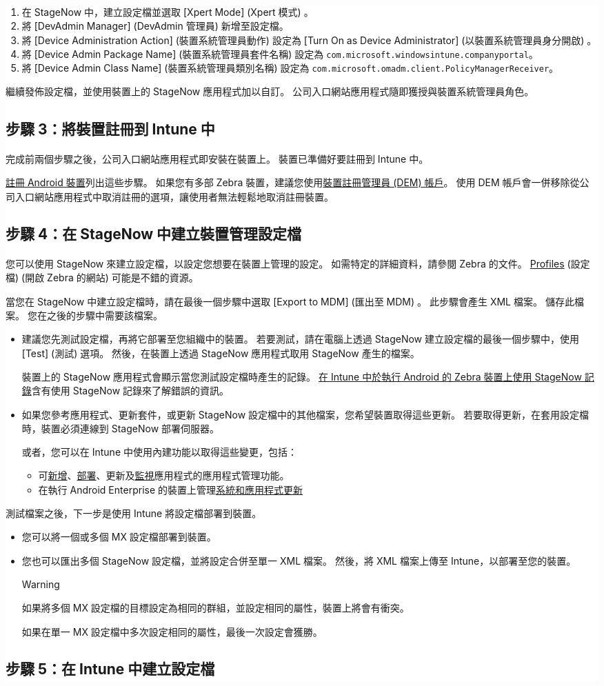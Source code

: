 1. 在 StageNow 中，建立設定檔並選取 [Xpert Mode] \(Xpert 模式\)  。
2. 將 [DevAdmin Manager] \(DevAdmin 管理員\)  新增至設定檔。
3. 將 [Device Administration Action] \(裝置系統管理員動作\)  設定為 [Turn On as Device Administrator] \(以裝置系統管理員身分開啟\)  。
4. 將 [Device Admin Package Name] \(裝置系統管理員套件名稱\)  設定為 `com.microsoft.windowsintune.companyportal`。
5. 將 [Device Admin Class Name] \(裝置系統管理員類別名稱\)  設定為 `com.microsoft.omadm.client.PolicyManagerReceiver`。

繼續發佈設定檔，並使用裝置上的 StageNow 應用程式加以自訂。 公司入口網站應用程式隨即獲授與裝置系統管理員角色。

## <a name="step-3-enroll-the-device-in-to-intune"></a>步驟 3：將裝置註冊到 Intune 中

完成前兩個步驟之後，公司入口網站應用程式即安裝在裝置上。 裝置已準備好要註冊到 Intune 中。

[註冊 Android 裝置](../enrollment/android-enroll.md)列出這些步驟。 如果您有多部 Zebra 裝置，建議您使用[裝置註冊管理員 (DEM) 帳戶](../enrollment/device-enrollment-manager-enroll.md)。 使用 DEM 帳戶會一併移除從公司入口網站應用程式中取消註冊的選項，讓使用者無法輕鬆地取消註冊裝置。

## <a name="step-4-create-a-device-management-profile-in-stagenow"></a>步驟 4：在 StageNow 中建立裝置管理設定檔

您可以使用 StageNow 來建立設定檔，以設定您想要在裝置上管理的設定。 如需特定的詳細資料，請參閱 Zebra 的文件。 [Profiles](http://techdocs.zebra.com/stagenow/3-2/stagingprofiles/) (設定檔) (開啟 Zebra 的網站) 可能是不錯的資源。

當您在 StageNow 中建立設定檔時，請在最後一個步驟中選取 [Export to MDM] \(匯出至 MDM\)  。 此步驟會產生 XML 檔案。 儲存此檔案。 您在之後的步驟中需要該檔案。

- 建議您先測試設定檔，再將它部署至您組織中的裝置。 若要測試，請在電腦上透過 StageNow 建立設定檔的最後一個步驟中，使用 [Test] \(測試\)  選項。 然後，在裝置上透過 StageNow 應用程式取用 StageNow 產生的檔案。

  裝置上的 StageNow 應用程式會顯示當您測試設定檔時產生的記錄。 [在 Intune 中於執行 Android 的 Zebra 裝置上使用 StageNow 記錄](android-zebra-mx-logs-troubleshoot.md)含有使用 StageNow 記錄來了解錯誤的資訊。

- 如果您參考應用程式、更新套件，或更新 StageNow 設定檔中的其他檔案，您希望裝置取得這些更新。 若要取得更新，在套用設定檔時，裝置必須連線到 StageNow 部署伺服器。 

  或者，您可以在 Intune 中使用內建功能以取得這些變更，包括：

  - 可[新增](../apps/apps-add.md)、[部署](../apps/apps-deploy.md)、更新及[監視](../apps/apps-monitor.md)應用程式的應用程式管理功能。
  - 在執行 Android Enterprise 的裝置上管理[系統和應用程式更新](device-restrictions-android-for-work.md#device-owner-only)

測試檔案之後，下一步是使用 Intune 將設定檔部署到裝置。

- 您可以將一個或多個 MX 設定檔部署到裝置。
- 您也可以匯出多個 StageNow 設定檔，並將設定合併至單一 XML 檔案。 然後，將 XML 檔案上傳至 Intune，以部署至您的裝置。

  > [!WARNING]
  > 如果將多個 MX 設定檔的目標設定為相同的群組，並設定相同的屬性，裝置上將會有衝突。
  >
  > 如果在單一 MX 設定檔中多次設定相同的屬性，最後一次設定會獲勝。

## <a name="step-5-create-a-profile-in-intune"></a>步驟 5：在 Intune 中建立設定檔
